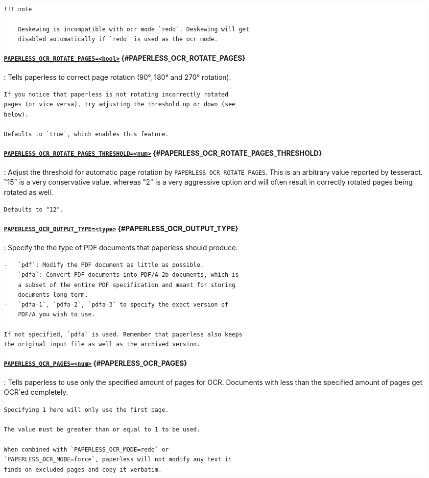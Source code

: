     !!! note

        Deskewing is incompatible with ocr mode `redo`. Deskewing will get
        disabled automatically if `redo` is used as the ocr mode.

#### [`PAPERLESS_OCR_ROTATE_PAGES=<bool>`](#PAPERLESS_OCR_ROTATE_PAGES) {#PAPERLESS_OCR_ROTATE_PAGES}

: Tells paperless to correct page rotation (90°, 180° and 270°
rotation).

    If you notice that paperless is not rotating incorrectly rotated
    pages (or vice versa), try adjusting the threshold up or down (see
    below).

    Defaults to `true`, which enables this feature.

#### [`PAPERLESS_OCR_ROTATE_PAGES_THRESHOLD=<num>`](#PAPERLESS_OCR_ROTATE_PAGES_THRESHOLD) {#PAPERLESS_OCR_ROTATE_PAGES_THRESHOLD}

: Adjust the threshold for automatic page rotation by
`PAPERLESS_OCR_ROTATE_PAGES`. This is an arbitrary value reported by
tesseract. "15" is a very conservative value, whereas "2" is a
very aggressive option and will often result in correctly rotated
pages being rotated as well.

    Defaults to "12".

#### [`PAPERLESS_OCR_OUTPUT_TYPE=<type>`](#PAPERLESS_OCR_OUTPUT_TYPE) {#PAPERLESS_OCR_OUTPUT_TYPE}

: Specify the the type of PDF documents that paperless should produce.

    -   `pdf`: Modify the PDF document as little as possible.
    -   `pdfa`: Convert PDF documents into PDF/A-2b documents, which is
        a subset of the entire PDF specification and meant for storing
        documents long term.
    -   `pdfa-1`, `pdfa-2`, `pdfa-3` to specify the exact version of
        PDF/A you wish to use.

    If not specified, `pdfa` is used. Remember that paperless also keeps
    the original input file as well as the archived version.

#### [`PAPERLESS_OCR_PAGES=<num>`](#PAPERLESS_OCR_PAGES) {#PAPERLESS_OCR_PAGES}

: Tells paperless to use only the specified amount of pages for OCR.
Documents with less than the specified amount of pages get OCR'ed
completely.

    Specifying 1 here will only use the first page.

    The value must be greater than or equal to 1 to be used.

    When combined with `PAPERLESS_OCR_MODE=redo` or
    `PAPERLESS_OCR_MODE=force`, paperless will not modify any text it
    finds on excluded pages and copy it verbatim.
